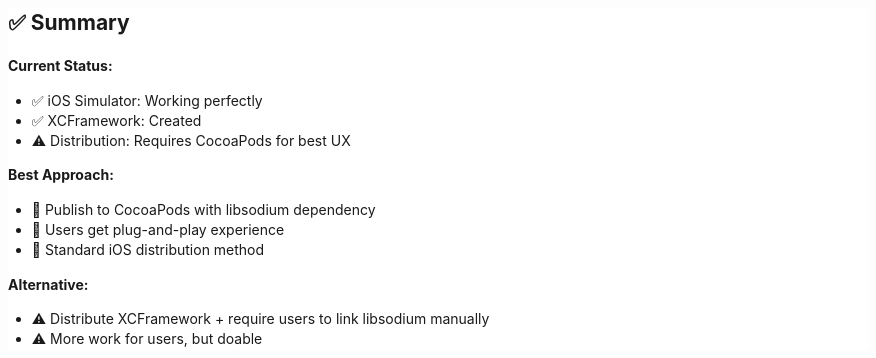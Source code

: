 
## ✅ Summary

**Current Status:**
- ✅ iOS Simulator: Working perfectly
- ✅ XCFramework: Created
- ⚠️ Distribution: Requires CocoaPods for best UX

**Best Approach:**
- 🎯 Publish to CocoaPods with libsodium dependency
- 🎯 Users get plug-and-play experience
- 🎯 Standard iOS distribution method

**Alternative:**
- ⚠️ Distribute XCFramework + require users to link libsodium manually
- ⚠️ More work for users, but doable